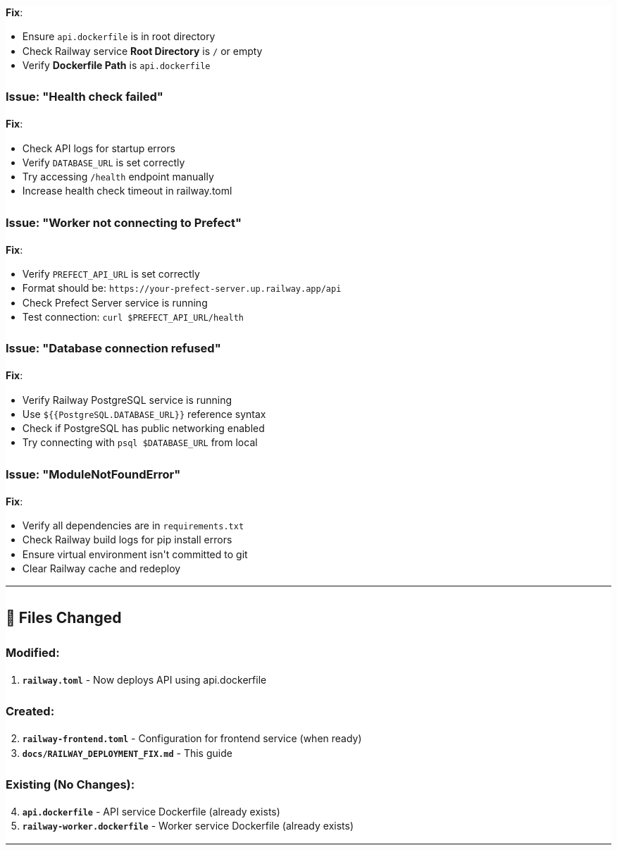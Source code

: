 **Fix**: 
- Ensure `api.dockerfile` is in root directory
- Check Railway service **Root Directory** is `/` or empty
- Verify **Dockerfile Path** is `api.dockerfile`

### Issue: "Health check failed"

**Fix**:
- Check API logs for startup errors
- Verify `DATABASE_URL` is set correctly
- Try accessing `/health` endpoint manually
- Increase health check timeout in railway.toml

### Issue: "Worker not connecting to Prefect"

**Fix**:
- Verify `PREFECT_API_URL` is set correctly
- Format should be: `https://your-prefect-server.up.railway.app/api`
- Check Prefect Server service is running
- Test connection: `curl $PREFECT_API_URL/health`

### Issue: "Database connection refused"

**Fix**:
- Verify Railway PostgreSQL service is running
- Use `${{PostgreSQL.DATABASE_URL}}` reference syntax
- Check if PostgreSQL has public networking enabled
- Try connecting with `psql $DATABASE_URL` from local

### Issue: "ModuleNotFoundError"

**Fix**:
- Verify all dependencies are in `requirements.txt`
- Check Railway build logs for pip install errors
- Ensure virtual environment isn't committed to git
- Clear Railway cache and redeploy

---

## 📁 Files Changed

### Modified:
1. **`railway.toml`** - Now deploys API using api.dockerfile

### Created:
2. **`railway-frontend.toml`** - Configuration for frontend service (when ready)
3. **`docs/RAILWAY_DEPLOYMENT_FIX.md`** - This guide

### Existing (No Changes):
4. **`api.dockerfile`** - API service Dockerfile (already exists)
5. **`railway-worker.dockerfile`** - Worker service Dockerfile (already exists)

---